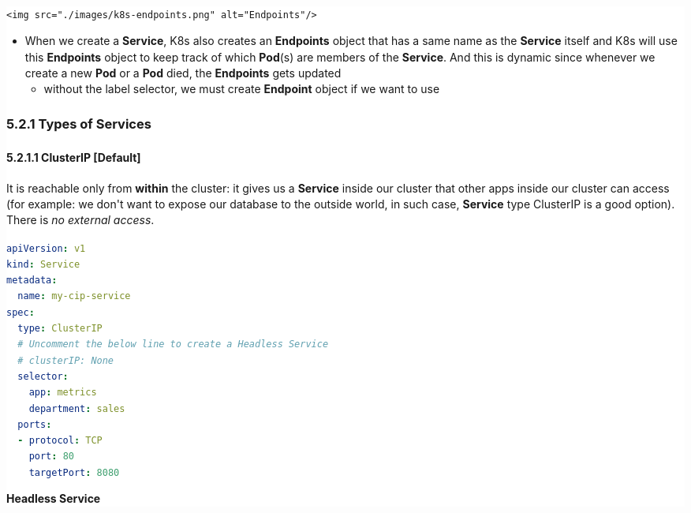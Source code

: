     <img src="./images/k8s-endpoints.png" alt="Endpoints"/>
- When we create a **Service**, K8s also creates an **Endpoints** object that has a same name as the **Service** itself and K8s will use this **Endpoints** object to keep track of which **Pod**(s) are members of the **Service**. And this is dynamic since whenever we create a new **Pod** or a **Pod** died, the **Endpoints** gets updated 
    - without the label selector, we must create **Endpoint** object if we want to use


### 5.2.1 Types of Services
#### 5.2.1.1 ClusterIP [Default]
It is reachable only from **within** the cluster: it gives us a **Service** inside our cluster that other apps inside our cluster can access (for example: we don't want to expose our database to the outside world, in such case, **Service** type ClusterIP is a good option). There is *no external access*.

```yaml
apiVersion: v1
kind: Service
metadata:
  name: my-cip-service
spec:
  type: ClusterIP
  # Uncomment the below line to create a Headless Service
  # clusterIP: None
  selector:
    app: metrics
    department: sales
  ports:
  - protocol: TCP
    port: 80
    targetPort: 8080
```
**Headless Service**
